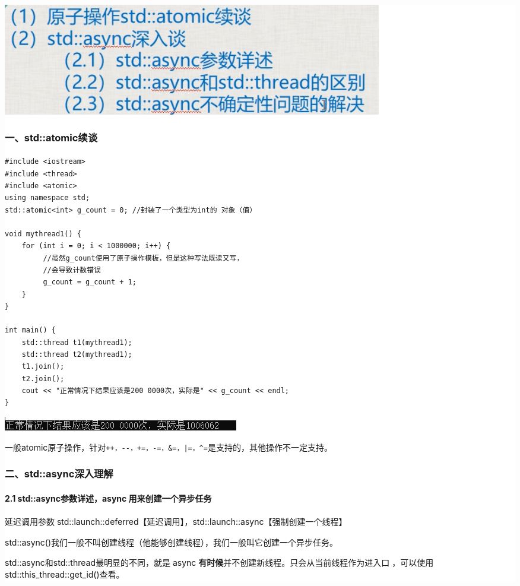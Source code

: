 ![在这里插入图片描述](imgs/ah.png)

### **一、std::atomic续谈**

```
#include <iostream>
#include <thread>
#include <atomic>
using namespace std;
std::atomic<int> g_count = 0; //封装了一个类型为int的 对象（值）
 
void mythread1() {
	for (int i = 0; i < 1000000; i++) {
		 //虽然g_count使用了原子操作模板，但是这种写法既读又写，
		 //会导致计数错误
         g_count = g_count + 1;
	}
}

int main() {
	std::thread t1(mythread1);
	std::thread t2(mythread1);
	t1.join();
	t2.join();
	cout << "正常情况下结果应该是200 0000次，实际是" << g_count << endl;
}

```

![在这里插入图片描述](imgs/vv.png)

一般atomic原子操作，针对`++，--，+=，-=，&=，|=，^=`是支持的，其他操作不一定支持。

### 二、std::async深入理解

#### 2.1 std::async参数详述，async 用来创建一个异步任务

延迟调用参数 std::launch::deferred【延迟调用】，std::launch::async【强制创建一个线程】

std::async()我们一般不叫创建线程（他能够创建线程），我们一般叫它创建一个异步任务。

std::async和std::thread最明显的不同，就是 async **有时候**并不创建新线程。只会从当前线程作为进入口 ，可以使用std::this_thread::get_id()查看。
